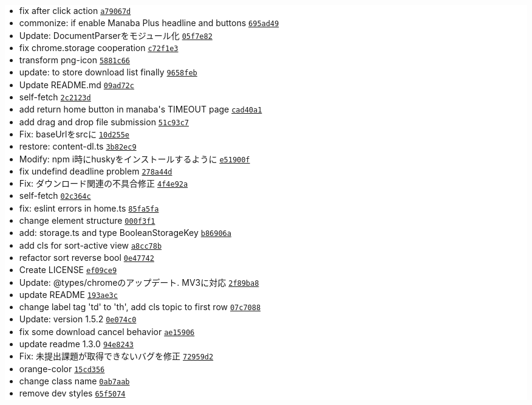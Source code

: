 - fix after click action [`a79067d`](https://github.com/HotariTobu/manaba-plus/commit/a79067dfc8c4665cc3929419a2d57b03fefcfd0f)
- commonize: if enable Manaba Plus headline and buttons [`695ad49`](https://github.com/HotariTobu/manaba-plus/commit/695ad493fc3cb7fc96b55f945243ad59a2060d29)
- Update: DocumentParserをモジュール化 [`05f7e82`](https://github.com/HotariTobu/manaba-plus/commit/05f7e82cfefff35285ca97d0e7e6a6e5fa1e475d)
- fix chrome.storage cooperation [`c72f1e3`](https://github.com/HotariTobu/manaba-plus/commit/c72f1e349517fe831b2b501bab8592b07ed80d61)
- transform png-icon [`5881c66`](https://github.com/HotariTobu/manaba-plus/commit/5881c660e2180497d2fe661dc00baa404633900d)
- update: to store download list finally [`9658feb`](https://github.com/HotariTobu/manaba-plus/commit/9658feb2ba0ecabe4f4b221ea1ab023f31764050)
- Update README.md [`09ad72c`](https://github.com/HotariTobu/manaba-plus/commit/09ad72ca3bd11ffd009b1b95a43880af8167f8ba)
- self-fetch [`2c2123d`](https://github.com/HotariTobu/manaba-plus/commit/2c2123d9ff35ca4572d042ad1dbd52f9a2f673ad)
- add return home button in manaba's TIMEOUT page [`cad40a1`](https://github.com/HotariTobu/manaba-plus/commit/cad40a1d56b6957acd7f682c81fdc9ab9b494940)
- add drag and drop file submission [`51c93c7`](https://github.com/HotariTobu/manaba-plus/commit/51c93c7dbcf3d0d46fd5d96eca9a2fa0bf96b087)
- Fix: baseUrlをsrcに [`10d255e`](https://github.com/HotariTobu/manaba-plus/commit/10d255e662c80acc143196317e47cc27edc14e01)
- restore: content-dl.ts [`3b82ec9`](https://github.com/HotariTobu/manaba-plus/commit/3b82ec9a0d8577eaa7339aab5a2449e5dbdc3e87)
- Modify: npm i時にhuskyをインストールするように [`e51900f`](https://github.com/HotariTobu/manaba-plus/commit/e51900f06c6cb6656cce2dcdda4738ea52bd46e4)
- fix undefind deadline problem [`278a44d`](https://github.com/HotariTobu/manaba-plus/commit/278a44d217e9ed2d69bf20b68aa17c95eaaeb793)
- Fix: ダウンロード関連の不具合修正 [`4f4e92a`](https://github.com/HotariTobu/manaba-plus/commit/4f4e92a6fd57dcb14936b5984360a05c3d268115)
- self-fetch [`02c364c`](https://github.com/HotariTobu/manaba-plus/commit/02c364cbec6a382fbe06126abf34c1d8819b759e)
- fix: eslint errors in home.ts [`85fa5fa`](https://github.com/HotariTobu/manaba-plus/commit/85fa5fa2c6d215bdc9bab61d7e5a7a01a681afa8)
- change element structure [`000f3f1`](https://github.com/HotariTobu/manaba-plus/commit/000f3f1e7feee55c3e63656a0c60bb537251290e)
- add: storage.ts and type BooleanStorageKey [`b86906a`](https://github.com/HotariTobu/manaba-plus/commit/b86906a507a520d9559d85c13a5fae4bfd431cfd)
- add cls for sort-active view [`a8cc78b`](https://github.com/HotariTobu/manaba-plus/commit/a8cc78b258013d570fa6e2e71d55d0147c2ae87c)
- refactor sort reverse bool [`0e47742`](https://github.com/HotariTobu/manaba-plus/commit/0e4774219beae1798050a2c4ae5dd1c54d559a37)
- Create LICENSE [`ef09ce9`](https://github.com/HotariTobu/manaba-plus/commit/ef09ce9ab5fe8af6291263021ca0ccb181824a1b)
- Update: @types/chromeのアップデート. MV3に対応 [`2f89ba8`](https://github.com/HotariTobu/manaba-plus/commit/2f89ba8da27bcaf52f03f3d8cc797ba62fec9c64)
- update README [`193ae3c`](https://github.com/HotariTobu/manaba-plus/commit/193ae3cc74d79fd446a56313f88e00772726a0b5)
- change label tag 'td' to 'th', add cls topic to first row [`07c7088`](https://github.com/HotariTobu/manaba-plus/commit/07c708868e903e7beb0a6639457f055746be4833)
- Update: version 1.5.2 [`0e074c0`](https://github.com/HotariTobu/manaba-plus/commit/0e074c05ac1da062e5c0586a22399ebbebeb1224)
- fix some download cancel behavior [`ae15906`](https://github.com/HotariTobu/manaba-plus/commit/ae15906a30975fb5e62627b09492bf03d73db727)
- update readme 1.3.0 [`94e8243`](https://github.com/HotariTobu/manaba-plus/commit/94e8243302bdb00588d3f186cb65460cf4572632)
- Fix: 未提出課題が取得できないバグを修正 [`72959d2`](https://github.com/HotariTobu/manaba-plus/commit/72959d26db6878b0e9545c1bf8f516e7182e91cc)
- orange-color [`15cd356`](https://github.com/HotariTobu/manaba-plus/commit/15cd35680836ae7d9a7d1e7f11a7ca85edc5263f)
- change class name [`0ab7aab`](https://github.com/HotariTobu/manaba-plus/commit/0ab7aabef0cc047f3422deb981c8dfd5e3831e9e)
- remove dev styles [`65f5074`](https://github.com/HotariTobu/manaba-plus/commit/65f50742dfbf8a3475d09c8d01127243b9d9e3c8)